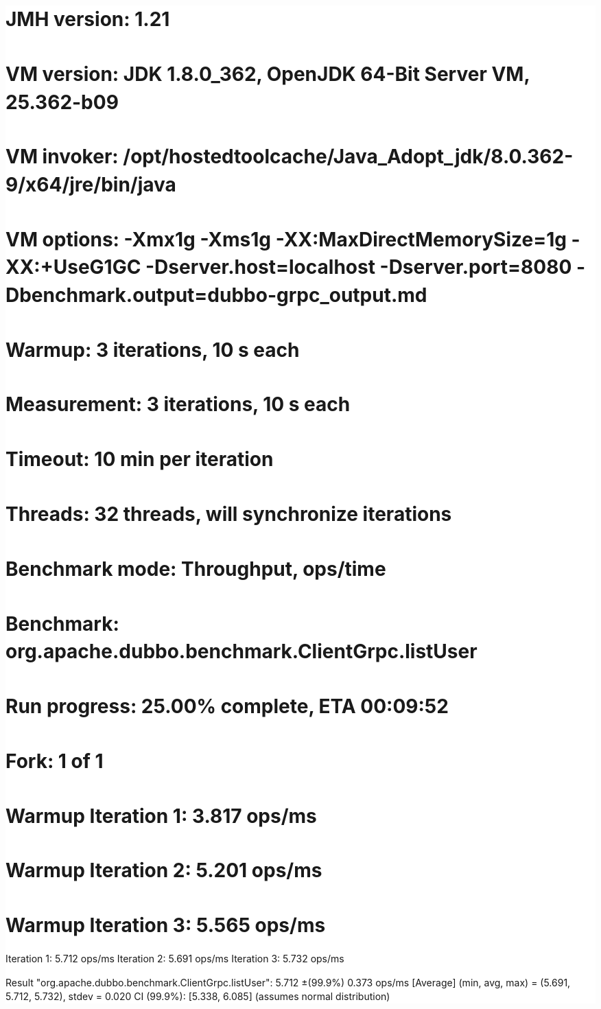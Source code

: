 
# JMH version: 1.21
# VM version: JDK 1.8.0_362, OpenJDK 64-Bit Server VM, 25.362-b09
# VM invoker: /opt/hostedtoolcache/Java_Adopt_jdk/8.0.362-9/x64/jre/bin/java
# VM options: -Xmx1g -Xms1g -XX:MaxDirectMemorySize=1g -XX:+UseG1GC -Dserver.host=localhost -Dserver.port=8080 -Dbenchmark.output=dubbo-grpc_output.md
# Warmup: 3 iterations, 10 s each
# Measurement: 3 iterations, 10 s each
# Timeout: 10 min per iteration
# Threads: 32 threads, will synchronize iterations
# Benchmark mode: Throughput, ops/time
# Benchmark: org.apache.dubbo.benchmark.ClientGrpc.listUser

# Run progress: 25.00% complete, ETA 00:09:52
# Fork: 1 of 1
# Warmup Iteration   1: 3.817 ops/ms
# Warmup Iteration   2: 5.201 ops/ms
# Warmup Iteration   3: 5.565 ops/ms
Iteration   1: 5.712 ops/ms
Iteration   2: 5.691 ops/ms
Iteration   3: 5.732 ops/ms


Result "org.apache.dubbo.benchmark.ClientGrpc.listUser":
  5.712 ±(99.9%) 0.373 ops/ms [Average]
  (min, avg, max) = (5.691, 5.712, 5.732), stdev = 0.020
  CI (99.9%): [5.338, 6.085] (assumes normal distribution)
